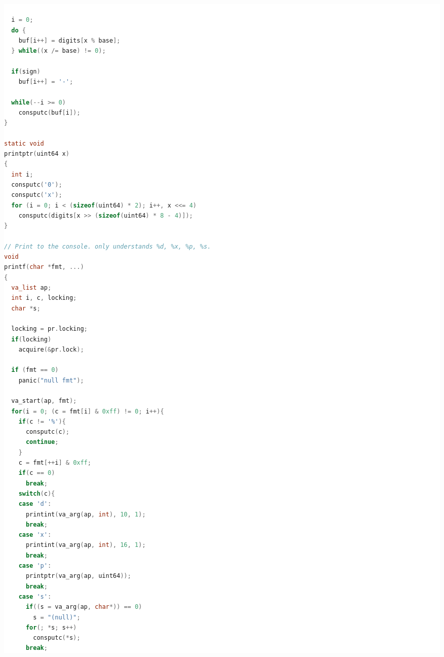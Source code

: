 ```c

  i = 0;
  do {
    buf[i++] = digits[x % base];
  } while((x /= base) != 0);

  if(sign)
    buf[i++] = '-';

  while(--i >= 0)
    consputc(buf[i]);
}

static void
printptr(uint64 x)
{
  int i;
  consputc('0');
  consputc('x');
  for (i = 0; i < (sizeof(uint64) * 2); i++, x <<= 4)
    consputc(digits[x >> (sizeof(uint64) * 8 - 4)]);
}

// Print to the console. only understands %d, %x, %p, %s.
void
printf(char *fmt, ...)
{
  va_list ap;
  int i, c, locking;
  char *s;

  locking = pr.locking;
  if(locking)
    acquire(&pr.lock);

  if (fmt == 0)
    panic("null fmt");

  va_start(ap, fmt);
  for(i = 0; (c = fmt[i] & 0xff) != 0; i++){
    if(c != '%'){
      consputc(c);
      continue;
    }
    c = fmt[++i] & 0xff;
    if(c == 0)
      break;
    switch(c){
    case 'd':
      printint(va_arg(ap, int), 10, 1);
      break;
    case 'x':
      printint(va_arg(ap, int), 16, 1);
      break;
    case 'p':
      printptr(va_arg(ap, uint64));
      break;
    case 's':
      if((s = va_arg(ap, char*)) == 0)
        s = "(null)";
      for(; *s; s++)
        consputc(*s);
      break;
```